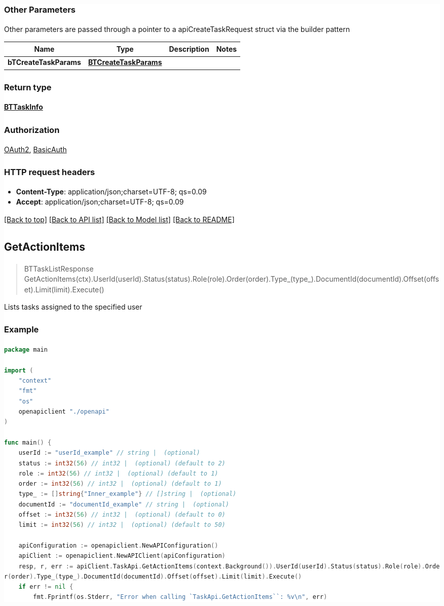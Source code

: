 

### Other Parameters

Other parameters are passed through a pointer to a apiCreateTaskRequest struct via the builder pattern


Name | Type | Description  | Notes
------------- | ------------- | ------------- | -------------
 **bTCreateTaskParams** | [**BTCreateTaskParams**](BTCreateTaskParams.md) |  | 

### Return type

[**BTTaskInfo**](BTTaskInfo.md)

### Authorization

[OAuth2](../README.md#OAuth2), [BasicAuth](../README.md#BasicAuth)

### HTTP request headers

- **Content-Type**: application/json;charset=UTF-8; qs=0.09
- **Accept**: application/json;charset=UTF-8; qs=0.09

[[Back to top]](#) [[Back to API list]](../README.md#documentation-for-api-endpoints)
[[Back to Model list]](../README.md#documentation-for-models)
[[Back to README]](../README.md)


## GetActionItems

> BTTaskListResponse GetActionItems(ctx).UserId(userId).Status(status).Role(role).Order(order).Type_(type_).DocumentId(documentId).Offset(offset).Limit(limit).Execute()

Lists tasks assigned to the specified user



### Example

```go
package main

import (
    "context"
    "fmt"
    "os"
    openapiclient "./openapi"
)

func main() {
    userId := "userId_example" // string |  (optional)
    status := int32(56) // int32 |  (optional) (default to 2)
    role := int32(56) // int32 |  (optional) (default to 1)
    order := int32(56) // int32 |  (optional) (default to 1)
    type_ := []string{"Inner_example"} // []string |  (optional)
    documentId := "documentId_example" // string |  (optional)
    offset := int32(56) // int32 |  (optional) (default to 0)
    limit := int32(56) // int32 |  (optional) (default to 50)

    apiConfiguration := openapiclient.NewAPIConfiguration()
    apiClient := openapiclient.NewAPIClient(apiConfiguration)
    resp, r, err := apiClient.TaskApi.GetActionItems(context.Background()).UserId(userId).Status(status).Role(role).Order(order).Type_(type_).DocumentId(documentId).Offset(offset).Limit(limit).Execute()
    if err != nil {
        fmt.Fprintf(os.Stderr, "Error when calling `TaskApi.GetActionItems``: %v\n", err)
```